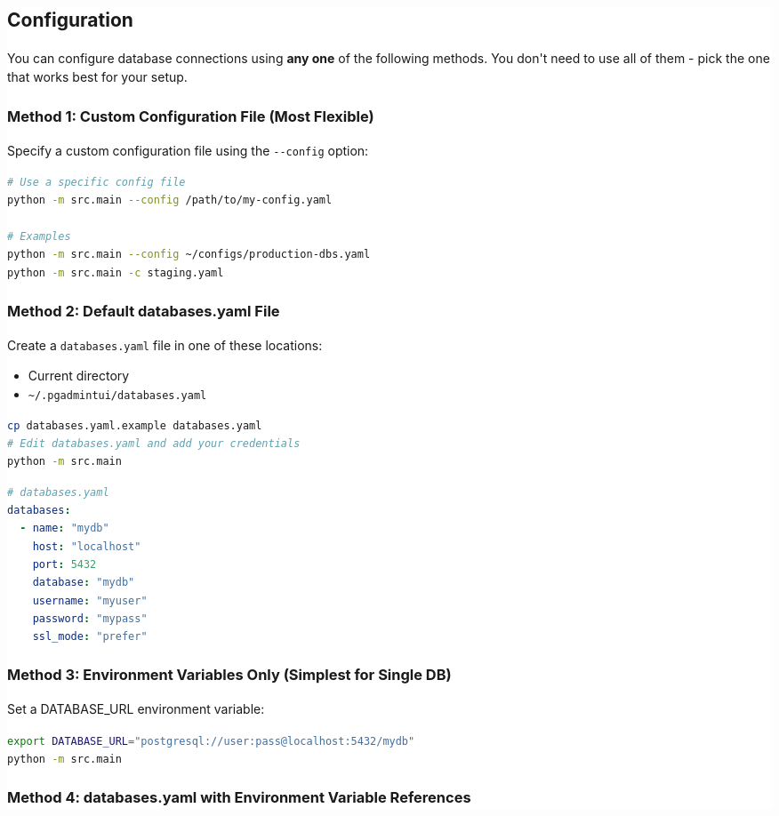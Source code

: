 ## Configuration

You can configure database connections using **any one** of the following methods. You don't need to use all of them - pick the one that works best for your setup.

### Method 1: Custom Configuration File (Most Flexible)

Specify a custom configuration file using the `--config` option:

```bash
# Use a specific config file
python -m src.main --config /path/to/my-config.yaml

# Examples
python -m src.main --config ~/configs/production-dbs.yaml
python -m src.main -c staging.yaml
```

### Method 2: Default databases.yaml File

Create a `databases.yaml` file in one of these locations:
- Current directory
- `~/.pgadmintui/databases.yaml`

```bash
cp databases.yaml.example databases.yaml
# Edit databases.yaml and add your credentials
python -m src.main
```

```yaml
# databases.yaml
databases:
  - name: "mydb"
    host: "localhost"
    port: 5432
    database: "mydb"
    username: "myuser"
    password: "mypass"
    ssl_mode: "prefer"
```

### Method 3: Environment Variables Only (Simplest for Single DB)

Set a DATABASE_URL environment variable:

```bash
export DATABASE_URL="postgresql://user:pass@localhost:5432/mydb"
python -m src.main
```

### Method 4: databases.yaml with Environment Variable References
